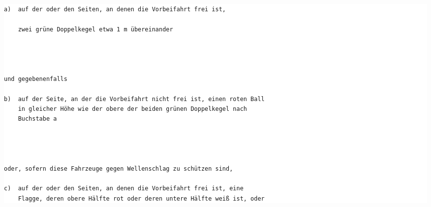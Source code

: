     a)  auf der oder den Seiten, an denen die Vorbeifahrt frei ist,

        zwei grüne Doppelkegel etwa 1 m übereinander




    und gegebenenfalls

    b)  auf der Seite, an der die Vorbeifahrt nicht frei ist, einen roten Ball
        in gleicher Höhe wie der obere der beiden grünen Doppelkegel nach
        Buchstabe a




    oder, sofern diese Fahrzeuge gegen Wellenschlag zu schützen sind,

    c)  auf der oder den Seiten, an denen die Vorbeifahrt frei ist, eine
        Flagge, deren obere Hälfte rot oder deren untere Hälfte weiß ist, oder
